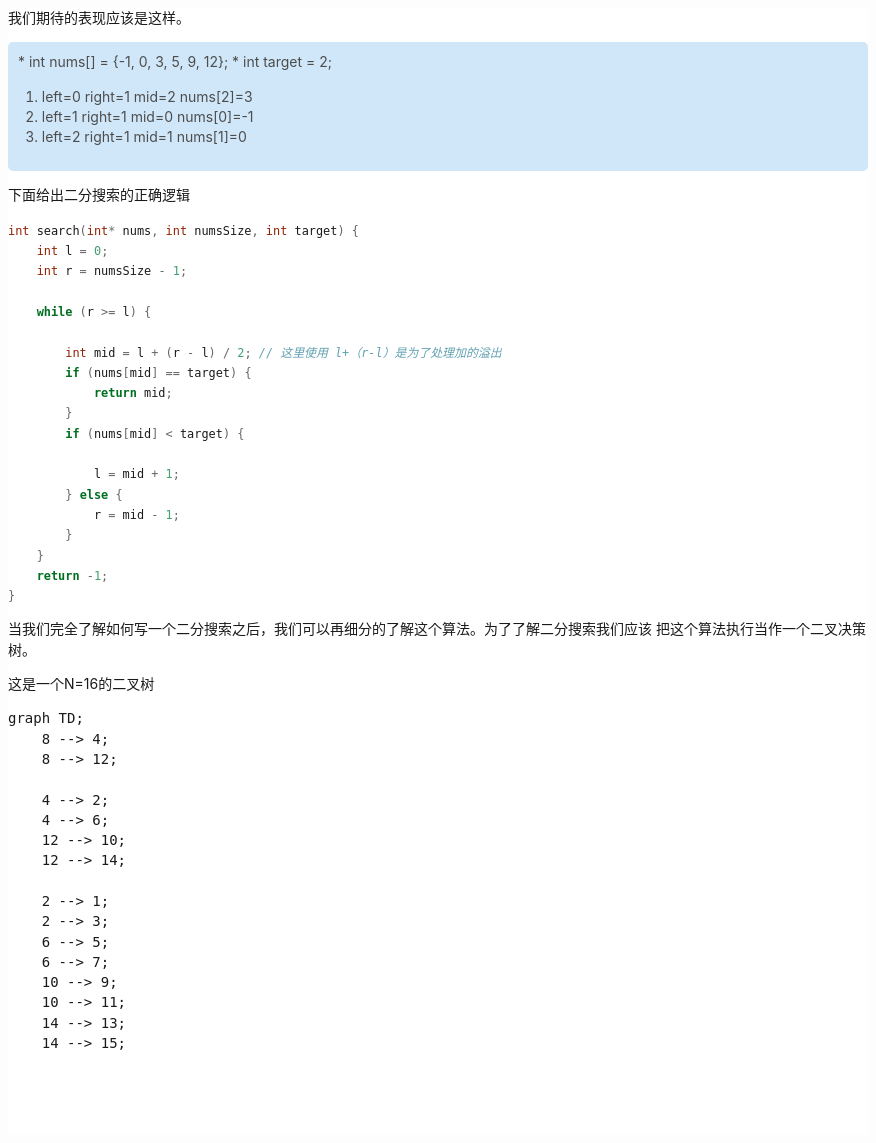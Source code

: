 我们期待的表现应该是这样。
<div markdown="1" style="background-color:#d0e7f9; color:#4d4d4d; padding:10px; border-radius:5px;">
* int nums[] = {-1, 0, 3, 5, 9, 12};
* int target = 2;

1. left=0 right=1 mid=2 nums\[2\]=3
2. left=1 right=1 mid=0 nums\[0\]=-1
3. left=2 right=1 mid=1 nums\[1\]=0
</div>


下面给出二分搜索的正确逻辑
```c
int search(int* nums, int numsSize, int target) {
    int l = 0;
    int r = numsSize - 1;

    while (r >= l) {

        int mid = l + (r - l) / 2; // 这里使用 l+（r-l）是为了处理加的溢出
        if (nums[mid] == target) {
            return mid;
        }
        if (nums[mid] < target) {

            l = mid + 1;
        } else {
            r = mid - 1;
        }
    }
    return -1;
}
```

当我们完全了解如何写一个二分搜索之后，我们可以再细分的了解这个算法。为了了解二分搜索我们应该
把这个算法执行当作一个二叉决策树。

这是一个N=16的二叉树
<pre class="mermaid" style="text-align: left;">
graph TD;
    8 --> 4;
    8 --> 12;
    
    4 --> 2;
    4 --> 6;
    12 --> 10;
    12 --> 14;
    
    2 --> 1;
    2 --> 3;
    6 --> 5;
    6 --> 7;
    10 --> 9;
    10 --> 11;
    14 --> 13;
    14 --> 15;
    